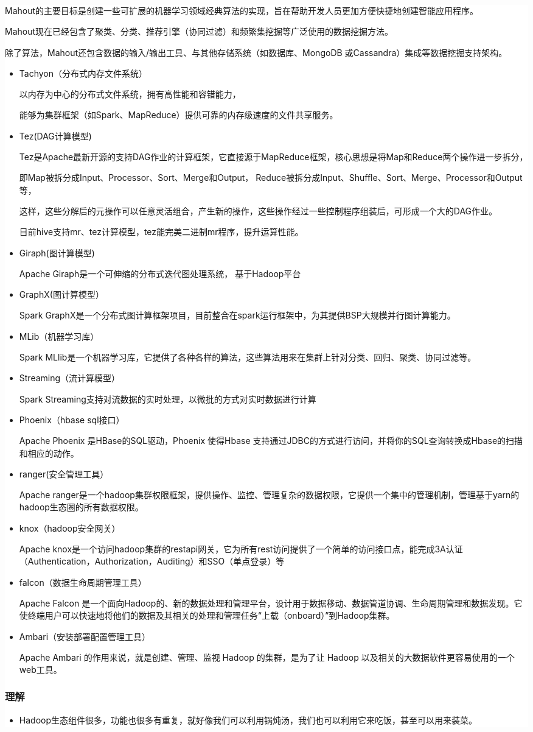   Mahout的主要目标是创建一些可扩展的机器学习领域经典算法的实现，旨在帮助开发人员更加方便快捷地创建智能应用程序。

  Mahout现在已经包含了聚类、分类、推荐引擎（协同过滤）和频繁集挖掘等广泛使用的数据挖掘方法。

  除了算法，Mahout还包含数据的输入/输出工具、与其他存储系统（如数据库、MongoDB 或Cassandra）集成等数据挖掘支持架构。

- Tachyon（分布式内存文件系统）

  以内存为中心的分布式文件系统，拥有高性能和容错能力，

  能够为集群框架（如Spark、MapReduce）提供可靠的内存级速度的文件共享服务。

- Tez(DAG计算模型)

  Tez是Apache最新开源的支持DAG作业的计算框架，它直接源于MapReduce框架，核心思想是将Map和Reduce两个操作进一步拆分，

  即Map被拆分成Input、Processor、Sort、Merge和Output， Reduce被拆分成Input、Shuffle、Sort、Merge、Processor和Output等，

  这样，这些分解后的元操作可以任意灵活组合，产生新的操作，这些操作经过一些控制程序组装后，可形成一个大的DAG作业。

  目前hive支持mr、tez计算模型，tez能完美二进制mr程序，提升运算性能。

- Giraph(图计算模型)

  Apache Giraph是一个可伸缩的分布式迭代图处理系统， 基于Hadoop平台

- GraphX(图计算模型）

  Spark GraphX是一个分布式图计算框架项目，目前整合在spark运行框架中，为其提供BSP大规模并行图计算能力。

- MLib（机器学习库）

  Spark MLlib是一个机器学习库，它提供了各种各样的算法，这些算法用来在集群上针对分类、回归、聚类、协同过滤等。

- Streaming（流计算模型）

  Spark Streaming支持对流数据的实时处理，以微批的方式对实时数据进行计算

- Phoenix（hbase sql接口）

  Apache Phoenix 是HBase的SQL驱动，Phoenix 使得Hbase 支持通过JDBC的方式进行访问，并将你的SQL查询转换成Hbase的扫描和相应的动作。

- ranger(安全管理工具）

  Apache ranger是一个hadoop集群权限框架，提供操作、监控、管理复杂的数据权限，它提供一个集中的管理机制，管理基于yarn的hadoop生态圈的所有数据权限。

- knox（hadoop安全网关）

  Apache knox是一个访问hadoop集群的restapi网关，它为所有rest访问提供了一个简单的访问接口点，能完成3A认证（Authentication，Authorization，Auditing）和SSO（单点登录）等

- falcon（数据生命周期管理工具）

  Apache Falcon 是一个面向Hadoop的、新的数据处理和管理平台，设计用于数据移动、数据管道协调、生命周期管理和数据发现。它使终端用户可以快速地将他们的数据及其相关的处理和管理任务“上载（onboard）”到Hadoop集群。

- Ambari（安装部署配置管理工具）

  Apache Ambari 的作用来说，就是创建、管理、监视 Hadoop 的集群，是为了让 Hadoop 以及相关的大数据软件更容易使用的一个web工具。



### 理解

- Hadoop生态组件很多，功能也很多有重复，就好像我们可以利用锅炖汤，我们也可以利用它来吃饭，甚至可以用来装菜。
